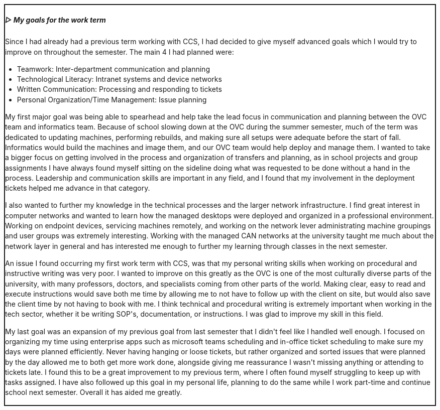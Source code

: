 <div class="container rounded p-0 my-3" style="border: 2px solid;">
    <div class="clickable collapse_hdr" data-toggle="collapse" data-target="#collapse3" aria-expanded="true" aria-controls="collapse3">
      <div class="card-header p-2" style="border: none;" id="headingOne">
        <h5 class="header-label noselect mb-0 pl-2">▷ My goals for the work term</h5>
      </div>
      <div id="collapse3" class="collapse collapse_text" aria-labelledby="heading3" data-parent="#accordion">
        <div class="card-body">
            <p>Since I had already had a previous term working with CCS, I had decided to give myself advanced goals which I would try to improve on throughout the semester. The main 4 I had planned were:</p>
            <ul>
                <li>Teamwork: Inter-department communication and planning</li>
                <li>Technological Literacy: Intranet systems and device networks</li>
                <li>Written Communication: Processing and responding to tickets</li>
                <li>Personal Organization/Time Management: Issue planning</li>
            </ul>  
            <p>My first major goal was being able to spearhead and help take the lead focus in communication and planning between the OVC team and informatics team. Because of school slowing down at the OVC during the summer semester, much of the term was dedicated to updating machines, performing rebuilds, and making sure all setups were adequate before the start of fall. Informatics would build the machines and image them, and our OVC team would help deploy and manage them. I wanted to take a bigger focus on getting involved in the process and organization of transfers and planning, as in school projects and group assignments I have always found myself sitting on the sideline doing what was requested to be done without a hand in the process. Leadership and communication skills are important in any field, and I found that my involvement in the deployment tickets helped me advance in that category.</p>
            <p>I also wanted to further my knowledge in the technical processes and the larger network infrastructure. I find great interest in computer networks and wanted to learn how the managed desktops were deployed and organized in a professional environment. Working on endpoint devices, servicing machines remotely, and working on the network lever administrating machine groupings and user groups was extremely interesting. Working with the managed CAN networks at the university taught me much about the network layer in general and has interested me enough to further my learning through classes in the next semester.</p>
            <p>An issue I found occurring my first work term with CCS, was that my personal writing skills when working on procedural and instructive writing was very poor. I wanted to improve on this greatly as the OVC is one of the most culturally diverse parts of the university, with many professors, doctors, and specialists coming from other parts of the world. Making clear, easy to read and execute instructions would save both me time by allowing me to not have to follow up with the client on site, but would also save the client time by not having to book with me. I think technical and procedural writing is extremely important when working in the tech sector, whether it be writing SOP's, documentation, or instructions. I was glad to improve my skill in this field.</p>
            <p>My last goal was an expansion of my previous goal from last semester that I didn't feel like I handled well enough. I focused on organizing my time using enterprise apps such as microsoft teams scheduling and in-office ticket scheduling to make sure my days were planned efficiently. Never having hanging or loose tickets, but rather organized and sorted issues that were planned by the day allowed me to both get more work done, alongside giving me reassurance I wasn't missing anything or attending to tickets late. I found this to be a great improvement to my previous term, where I often found myself struggling to keep up with tasks assigned. I have also followed up this goal in my personal life, planning to do the same while I work part-time and continue school next semester. Overall it has aided me greatly.</p>
        </div>
      </div>
    </div>
</div>
